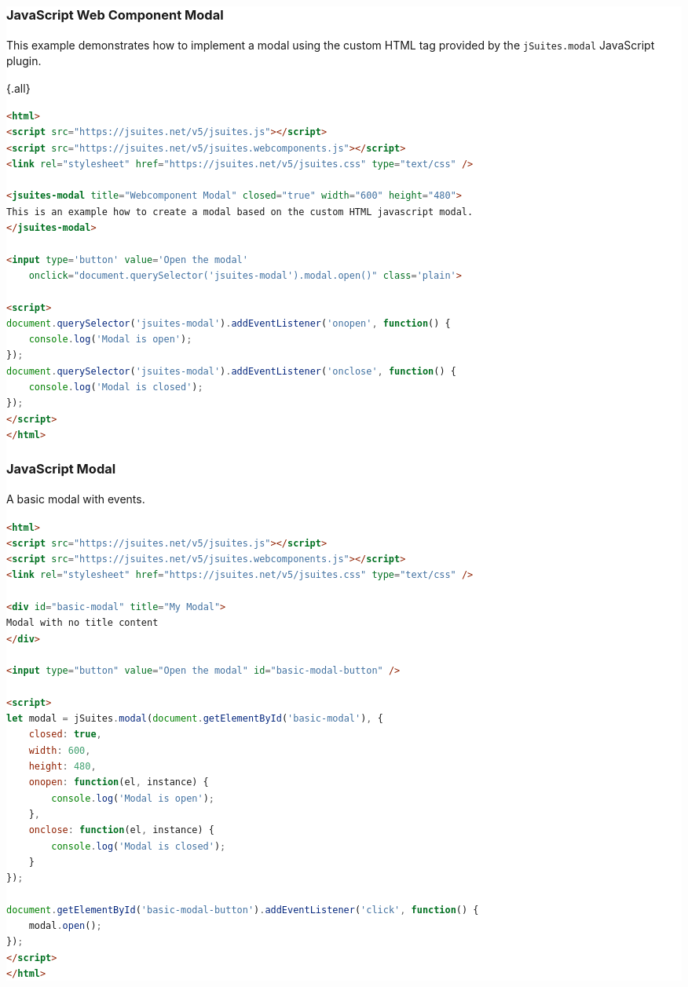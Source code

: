 ### JavaScript Web Component Modal

This example demonstrates how to implement a modal using the custom HTML tag provided by the `jSuites.modal` JavaScript plugin.

{.all}
```html
<html>
<script src="https://jsuites.net/v5/jsuites.js"></script>
<script src="https://jsuites.net/v5/jsuites.webcomponents.js"></script>
<link rel="stylesheet" href="https://jsuites.net/v5/jsuites.css" type="text/css" />

<jsuites-modal title="Webcomponent Modal" closed="true" width="600" height="480">
This is an example how to create a modal based on the custom HTML javascript modal.
</jsuites-modal>

<input type='button' value='Open the modal'
    onclick="document.querySelector('jsuites-modal').modal.open()" class='plain'>

<script>
document.querySelector('jsuites-modal').addEventListener('onopen', function() {
    console.log('Modal is open');
});
document.querySelector('jsuites-modal').addEventListener('onclose', function() {
    console.log('Modal is closed');
});
</script>
</html>
```


### JavaScript Modal

A basic modal with events.

```html
<html>
<script src="https://jsuites.net/v5/jsuites.js"></script>
<script src="https://jsuites.net/v5/jsuites.webcomponents.js"></script>
<link rel="stylesheet" href="https://jsuites.net/v5/jsuites.css" type="text/css" />

<div id="basic-modal" title="My Modal">
Modal with no title content
</div>

<input type="button" value="Open the modal" id="basic-modal-button" />

<script>
let modal = jSuites.modal(document.getElementById('basic-modal'), {
    closed: true,
    width: 600,
    height: 480,
    onopen: function(el, instance) {
        console.log('Modal is open');
    },
    onclose: function(el, instance) {
        console.log('Modal is closed');
    }
});

document.getElementById('basic-modal-button').addEventListener('click', function() {
    modal.open();
});
</script>
</html>
```